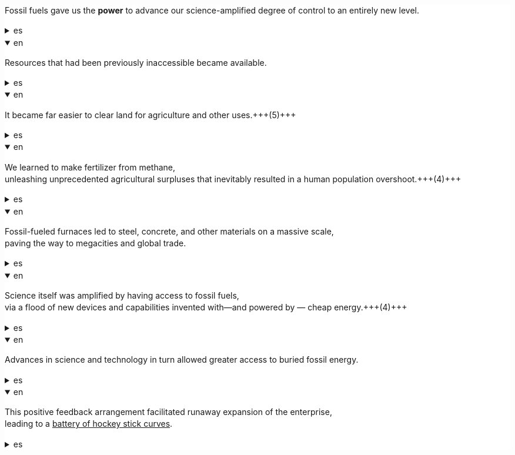 Fossil fuels gave us the **power** to advance our science-amplified degree of control to an entirely new level.
</details>

<details><summary>es</summary></details>

<details open><summary>en</summary>

Resources that had been previously inaccessible became available.
</details>

<details><summary>es</summary></details>

<details open><summary>en</summary>

It became far easier to clear land for agriculture and other uses.+++(5)+++
</details>

<details><summary>es</summary></details>

<details open><summary>en</summary>

We learned to make fertilizer from methane,  
unleashing unprecedented agricultural surpluses that inevitably resulted in a human population overshoot.+++(4)+++
</details>

<details><summary>es</summary></details>

<details open><summary>en</summary>

Fossil-fueled furnaces led to steel, concrete, and other materials on a massive scale,  
paving the way to megacities and global trade.
</details>

<details><summary>es</summary></details>

<details open><summary>en</summary>

Science itself was amplified by having access to fossil fuels,  
via a flood of new devices and capabilities invented with—and powered by — cheap energy.+++(4)+++
</details>

<details><summary>es</summary></details>

<details open><summary>en</summary>

Advances in science and technology in turn allowed greater access to buried fossil energy.
</details>

<details><summary>es</summary></details>

<details open><summary>en</summary>

This positive feedback arrangement facilitated runaway expansion of the enterprise,  
leading to a [battery of hockey stick curves](https://dothemath.ucsd.edu/2022/09/death-by-hockey-sticks/).
</details>

<details><summary>es</summary></details>
